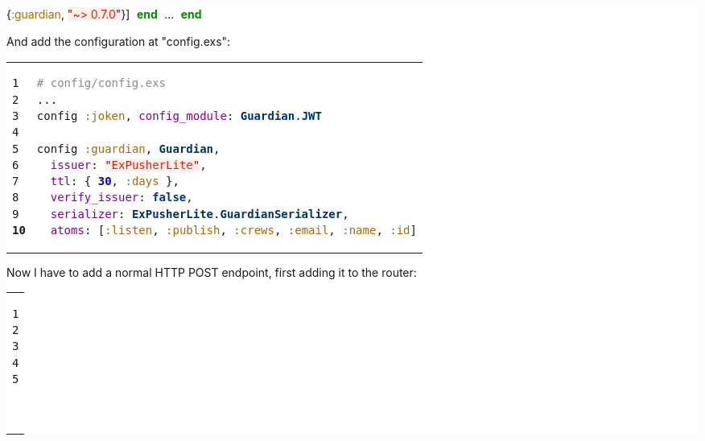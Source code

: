 </tt>     {<span style="color:#A60">:guardian</span>, <span style="background-color:#fff0f0;color:#D20"><span style="color:#710">"</span><span style="">~&gt; 0.7.0</span><span style="color:#710">"</span></span>}]<tt>
</tt>  <span style="color:#080;font-weight:bold">end</span><tt>
</tt>  ...<tt>
</tt><span style="color:#080;font-weight:bold">end</span><tt>
</tt></pre>
      </td>
    </tr>
  </tbody>
</table>
<p>And add the configuration at "config.exs":</p>
<table class="CodeRay">
  <tbody>
    <tr>
      <td class="line_numbers" title="click to toggle" onclick="with (this.firstChild.style) { display = (display == '') ? 'none' : '' }"><pre>1<tt>
</tt>2<tt>
</tt>3<tt>
</tt>4<tt>
</tt>5<tt>
</tt>6<tt>
</tt>7<tt>
</tt>8<tt>
</tt>9<tt>
</tt><strong>10</strong><tt>
</tt></pre>
      </td>
      <td class="code"><pre ondblclick="with (this.style) { overflow = (overflow == 'auto' || overflow == '') ? 'visible' : 'auto' }"><span style="color:#888"># config/config.exs</span><tt>
</tt>...<tt>
</tt>config <span style="color:#A60">:joken</span>, <span style="color:#808">config_module</span>: <span style="color:#036;font-weight:bold">Guardian</span>.<span style="color:#036;font-weight:bold">JWT</span><tt>
</tt><tt>
</tt>config <span style="color:#A60">:guardian</span>, <span style="color:#036;font-weight:bold">Guardian</span>,<tt>
</tt>  <span style="color:#808">issuer</span>: <span style="background-color:#fff0f0;color:#D20"><span style="color:#710">"</span><span style="">ExPusherLite</span><span style="color:#710">"</span></span>,<tt>
</tt>  <span style="color:#808">ttl</span>: { <span style="color:#00D;font-weight:bold">30</span>, <span style="color:#A60">:days</span> },<tt>
</tt>  <span style="color:#808">verify_issuer</span>: <span style="color:#038;font-weight:bold">false</span>,<tt>
</tt>  <span style="color:#808">serializer</span>: <span style="color:#036;font-weight:bold">ExPusherLite</span>.<span style="color:#036;font-weight:bold">GuardianSerializer</span>,<tt>
</tt>  <span style="color:#808">atoms</span>: [<span style="color:#A60">:listen</span>, <span style="color:#A60">:publish</span>, <span style="color:#A60">:crews</span>, <span style="color:#A60">:email</span>, <span style="color:#A60">:name</span>, <span style="color:#A60">:id</span>]<tt>
</tt></pre>
      </td>
    </tr>
  </tbody>
</table>
<p>Now I have to add a normal HTTP POST endpoint, first adding it to the router:</p>
<table class="CodeRay">
  <tbody>
    <tr>
      <td class="line_numbers" title="click to toggle" onclick="with (this.firstChild.style) { display = (display == '') ? 'none' : '' }"><pre>1<tt>
</tt>2<tt>
</tt>3<tt>
</tt>4<tt>
</tt>5<tt>